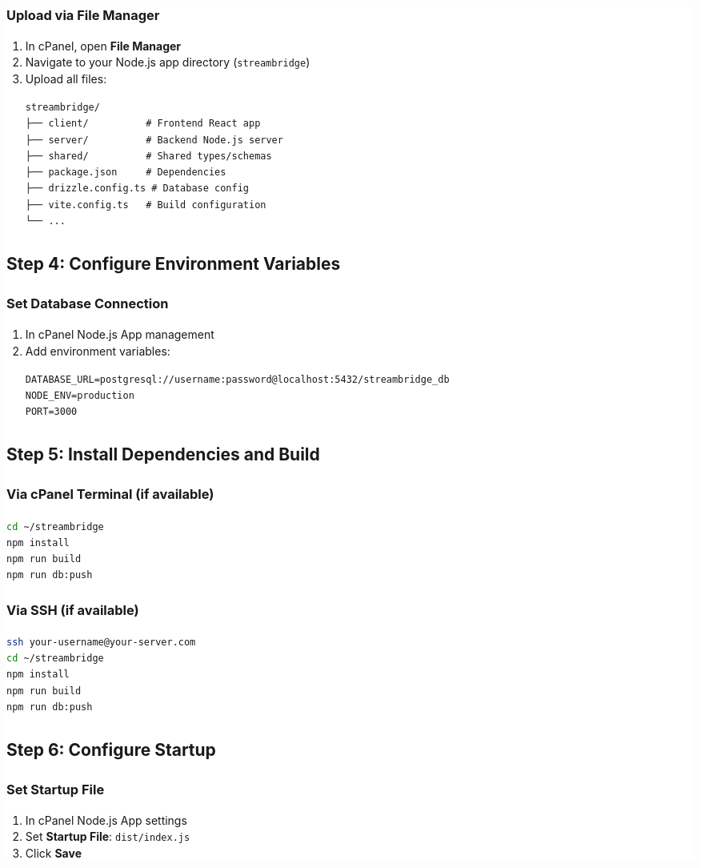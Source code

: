 ### Upload via File Manager
1. In cPanel, open **File Manager**
2. Navigate to your Node.js app directory (`streambridge`)
3. Upload all files:
   ```
   streambridge/
   ├── client/          # Frontend React app
   ├── server/          # Backend Node.js server  
   ├── shared/          # Shared types/schemas
   ├── package.json     # Dependencies
   ├── drizzle.config.ts # Database config
   ├── vite.config.ts   # Build configuration
   └── ...
   ```

## Step 4: Configure Environment Variables

### Set Database Connection
1. In cPanel Node.js App management
2. Add environment variables:
   ```
   DATABASE_URL=postgresql://username:password@localhost:5432/streambridge_db
   NODE_ENV=production
   PORT=3000
   ```

## Step 5: Install Dependencies and Build

### Via cPanel Terminal (if available)
```bash
cd ~/streambridge
npm install
npm run build
npm run db:push
```

### Via SSH (if available)
```bash
ssh your-username@your-server.com
cd ~/streambridge
npm install
npm run build  
npm run db:push
```

## Step 6: Configure Startup

### Set Startup File
1. In cPanel Node.js App settings
2. Set **Startup File**: `dist/index.js`
3. Click **Save**
